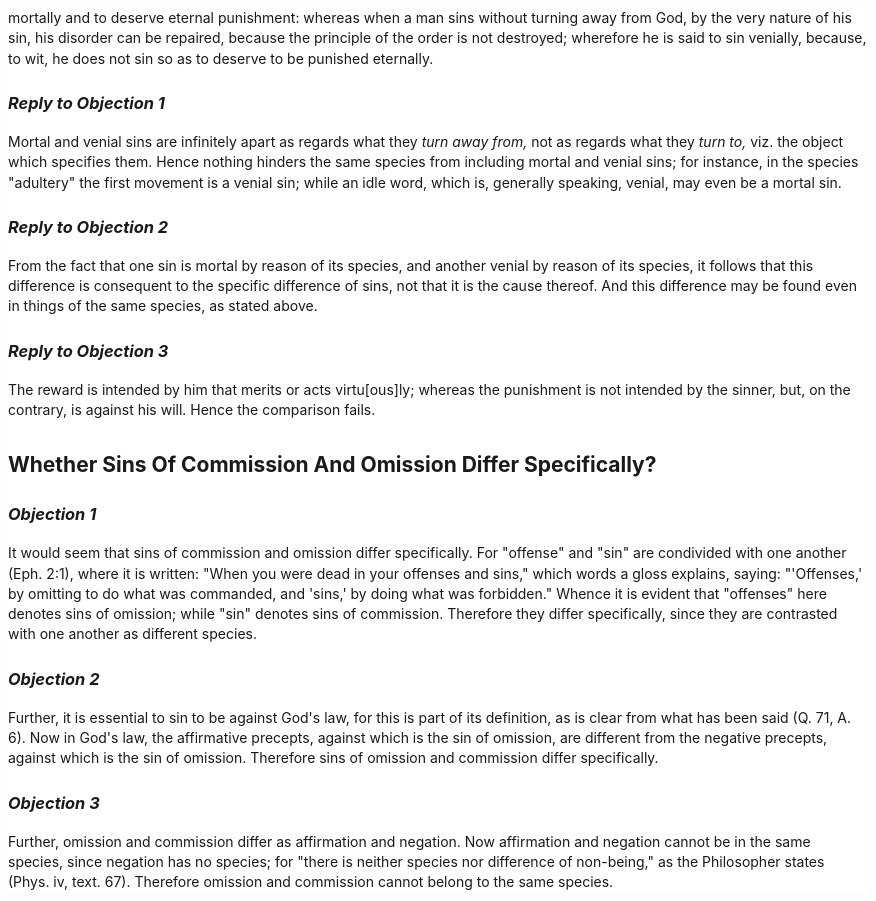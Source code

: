 mortally and to deserve eternal punishment: whereas when a man sins
without turning away from God, by the very nature of his sin, his
disorder can be repaired, because the principle of the order is not
destroyed; wherefore he is said to sin venially, because, to wit, he
does not sin so as to deserve to be punished eternally.

### *Reply to Objection 1*
Mortal and venial sins are infinitely apart as regards
what they _turn away from,_ not as regards what they _turn to,_ viz.
the object which specifies them. Hence nothing hinders the same
species from including mortal and venial sins; for instance, in the
species "adultery" the first movement is a venial sin; while an idle
word, which is, generally speaking, venial, may even be a mortal sin.

### *Reply to Objection 2*
From the fact that one sin is mortal by reason of its
species, and another venial by reason of its species, it follows that
this difference is consequent to the specific difference of sins, not
that it is the cause thereof. And this difference may be found even
in things of the same species, as stated above.

### *Reply to Objection 3*
The reward is intended by him that merits or acts
virtu[ous]ly; whereas the punishment is not intended by the sinner,
but, on the contrary, is against his will. Hence the comparison fails.

## Whether Sins Of Commission And Omission Differ Specifically?

### *Objection 1*
It would seem that sins of commission and omission
differ specifically. For "offense" and "sin" are condivided with one
another (Eph. 2:1), where it is written: "When you were dead in your
offenses and sins," which words a gloss explains, saying:
"'Offenses,' by omitting to do what was commanded, and 'sins,' by
doing what was forbidden." Whence it is evident that "offenses" here
denotes sins of omission; while "sin" denotes sins of commission.
Therefore they differ specifically, since they are contrasted with
one another as different species.

### *Objection 2*
Further, it is essential to sin to be against God's law, for
this is part of its definition, as is clear from what has been said
(Q. 71, A. 6). Now in God's law, the affirmative precepts, against
which is the sin of omission, are different from the negative
precepts, against which is the sin of omission. Therefore sins of
omission and commission differ specifically.

### *Objection 3*
Further, omission and commission differ as affirmation and
negation. Now affirmation and negation cannot be in the same species,
since negation has no species; for "there is neither species nor
difference of non-being," as the Philosopher states (Phys. iv, text.
67). Therefore omission and commission cannot belong to the same
species.
